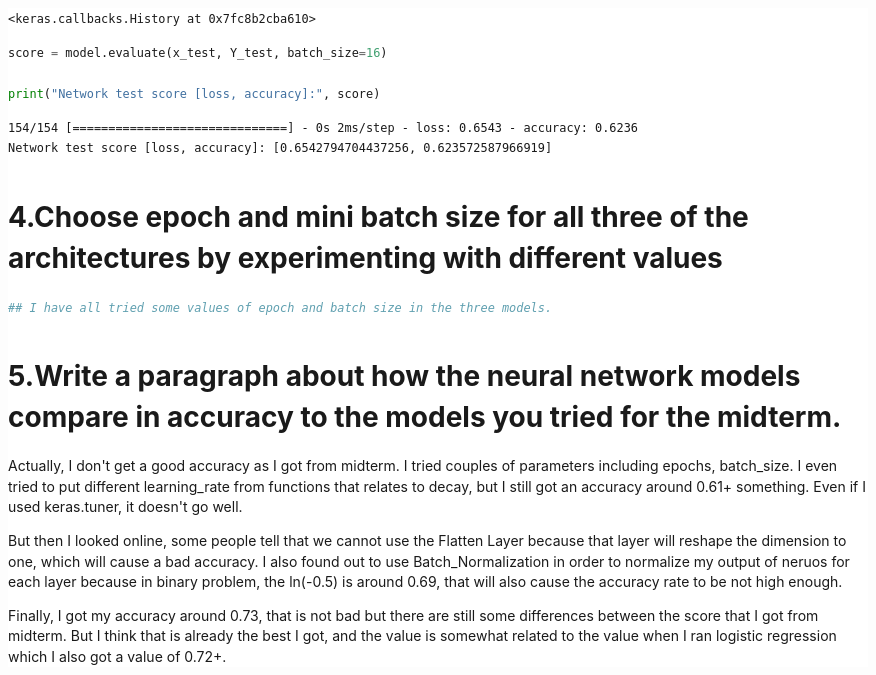 



    <keras.callbacks.History at 0x7fc8b2cba610>




```python
score = model.evaluate(x_test, Y_test, batch_size=16)

print("Network test score [loss, accuracy]:", score)
```

    154/154 [==============================] - 0s 2ms/step - loss: 0.6543 - accuracy: 0.6236
    Network test score [loss, accuracy]: [0.6542794704437256, 0.623572587966919]


# 4.Choose epoch and mini batch size for all three of the architectures by experimenting with different values


```python
## I have all tried some values of epoch and batch size in the three models. 
```

# 5.Write a paragraph about how the neural network models compare in accuracy to the models you tried for the midterm.

Actually, I don't get a good accuracy as I got from midterm. I tried couples of parameters including epochs, batch_size. I even tried to put different learning_rate from functions that relates to decay, but I still got an accuracy around 0.61+ something. Even if I used keras.tuner, it doesn't go well. 

But then I looked online, some people tell that we cannot use the Flatten Layer because that layer will reshape the dimension to one, which will cause a bad accuracy. I also found out to use Batch_Normalization in order to normalize my output of neruos for each layer because in binary problem, the ln(-0.5) is around 0.69, that will also cause the accuracy rate to be not high enough. 

Finally, I got my accuracy around 0.73, that is not bad but there are still some differences between the score that I got from midterm. But I think that is already the best I got, and the value is somewhat related to the value when I ran logistic regression which I also got a value of 0.72+. 
